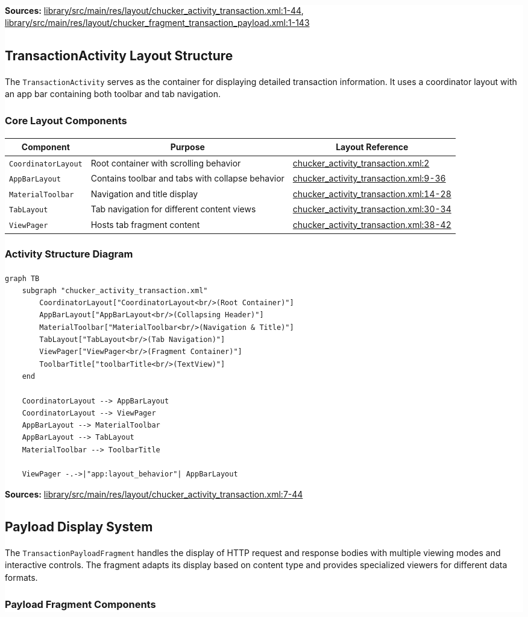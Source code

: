 **Sources:** [library/src/main/res/layout/chucker_activity_transaction.xml:1-44](), [library/src/main/res/layout/chucker_fragment_transaction_payload.xml:1-143]()

## TransactionActivity Layout Structure

The `TransactionActivity` serves as the container for displaying detailed transaction information. It uses a coordinator layout with an app bar containing both toolbar and tab navigation.

### Core Layout Components

| Component | Purpose | Layout Reference |
|-----------|---------|------------------|
| `CoordinatorLayout` | Root container with scrolling behavior | [chucker_activity_transaction.xml:2]() |
| `AppBarLayout` | Contains toolbar and tabs with collapse behavior | [chucker_activity_transaction.xml:9-36]() |
| `MaterialToolbar` | Navigation and title display | [chucker_activity_transaction.xml:14-28]() |
| `TabLayout` | Tab navigation for different content views | [chucker_activity_transaction.xml:30-34]() |
| `ViewPager` | Hosts tab fragment content | [chucker_activity_transaction.xml:38-42]() |

### Activity Structure Diagram

```mermaid
graph TB
    subgraph "chucker_activity_transaction.xml"
        CoordinatorLayout["CoordinatorLayout<br/>(Root Container)"]
        AppBarLayout["AppBarLayout<br/>(Collapsing Header)"]
        MaterialToolbar["MaterialToolbar<br/>(Navigation & Title)"]
        TabLayout["TabLayout<br/>(Tab Navigation)"]
        ViewPager["ViewPager<br/>(Fragment Container)"]
        ToolbarTitle["toolbarTitle<br/>(TextView)"]
    end
    
    CoordinatorLayout --> AppBarLayout
    CoordinatorLayout --> ViewPager
    AppBarLayout --> MaterialToolbar
    AppBarLayout --> TabLayout
    MaterialToolbar --> ToolbarTitle
    
    ViewPager -.->|"app:layout_behavior"| AppBarLayout
```

**Sources:** [library/src/main/res/layout/chucker_activity_transaction.xml:7-44]()

## Payload Display System

The `TransactionPayloadFragment` handles the display of HTTP request and response bodies with multiple viewing modes and interactive controls. The fragment adapts its display based on content type and provides specialized viewers for different data formats.

### Payload Fragment Components
